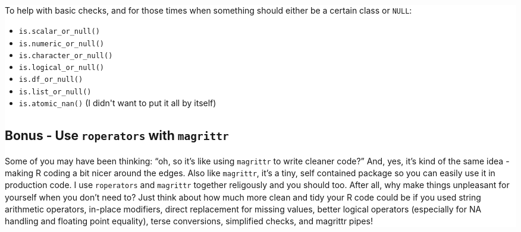 To help with basic checks, and for those times when something should either be a certain class or `NULL`:

* `is.scalar_or_null()`
* `is.numeric_or_null()`
* `is.character_or_null()`
* `is.logical_or_null()`
* `is.df_or_null()`
* `is.list_or_null()`
* `is.atomic_nan()` (I didn't want to put it all by itself)


## Bonus - Use `roperators` with `magrittr`

Some of you may have been thinking: “oh, so it’s like using `magrittr` to write cleaner code?” And, yes, it’s kind of the same idea - making R coding a bit nicer around the edges. Also like `magrittr`, it’s a tiny, self contained package so you can easily use it in production code. 
I use `roperators` and `magrittr` together religously and you should too. After all, why make things unpleasant for yourself when you don’t need to? Just think about how much more clean and tidy your R code could be if you used string arithmetic operators, in-place modifiers, direct replacement for missing values, better logical operators (especially for NA handling and floating point equality), terse conversions, simplified checks, and magrittr pipes!
